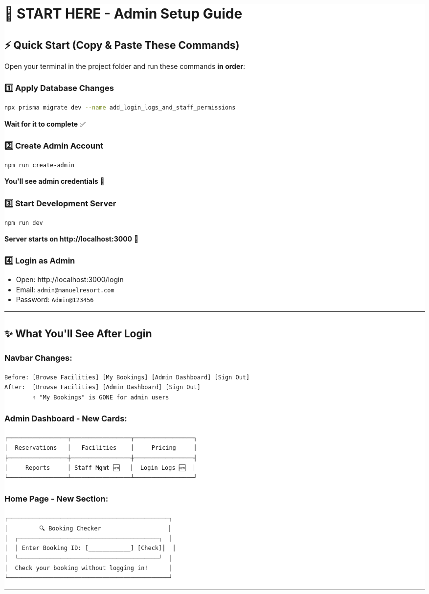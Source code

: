 # 🎯 START HERE - Admin Setup Guide

## ⚡ Quick Start (Copy & Paste These Commands)

Open your terminal in the project folder and run these commands **in order**:

### 1️⃣ Apply Database Changes
```bash
npx prisma migrate dev --name add_login_logs_and_staff_permissions
```
**Wait for it to complete** ✅

### 2️⃣ Create Admin Account
```bash
npm run create-admin
```
**You'll see admin credentials** 📧

### 3️⃣ Start Development Server
```bash
npm run dev
```
**Server starts on http://localhost:3000** 🚀

### 4️⃣ Login as Admin
- Open: http://localhost:3000/login
- Email: `admin@manuelresort.com`
- Password: `Admin@123456`

---

## ✨ What You'll See After Login

### Navbar Changes:
```
Before: [Browse Facilities] [My Bookings] [Admin Dashboard] [Sign Out]
After:  [Browse Facilities] [Admin Dashboard] [Sign Out]
        ↑ "My Bookings" is GONE for admin users
```

### Admin Dashboard - New Cards:
```
┌─────────────────┬─────────────────┬─────────────────┐
│  Reservations   │   Facilities    │     Pricing     │
├─────────────────┼─────────────────┼─────────────────┤
│     Reports     │ Staff Mgmt 🆕   │  Login Logs 🆕  │
└─────────────────┴─────────────────┴─────────────────┘
```

### Home Page - New Section:
```
┌──────────────────────────────────────────────┐
│         🔍 Booking Checker                   │
│  ┌────────────────────────────────────────┐  │
│  │ Enter Booking ID: [____________] [Check]│  │
│  └────────────────────────────────────────┘  │
│  Check your booking without logging in!      │
└──────────────────────────────────────────────┘
```

---